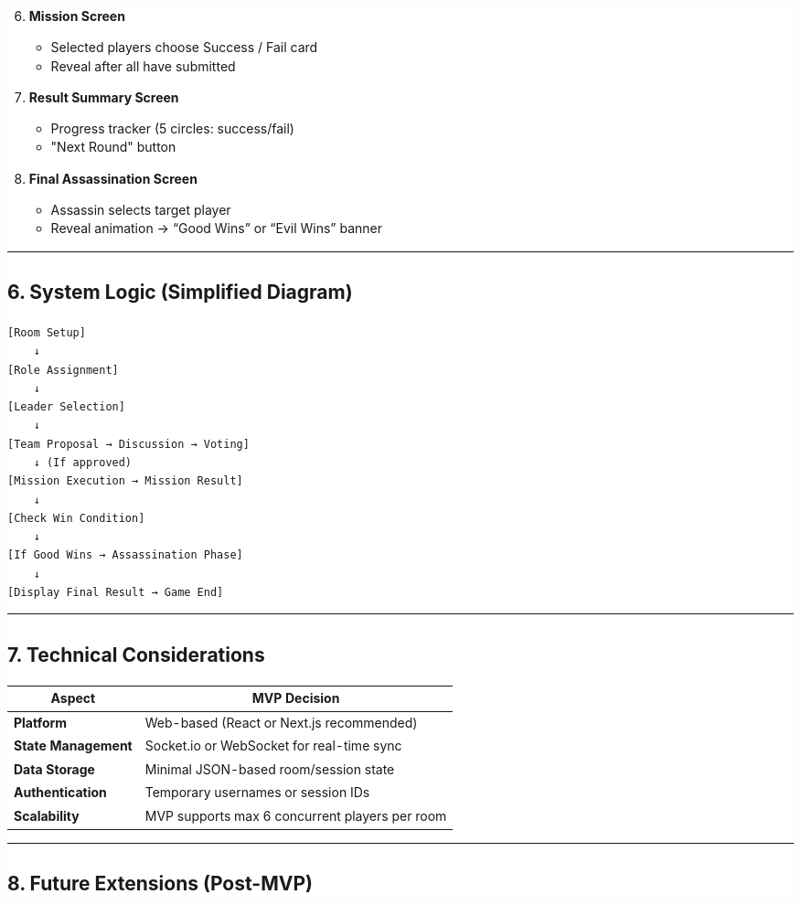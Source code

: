 6. **Mission Screen**  
   - Selected players choose Success / Fail card  
   - Reveal after all have submitted  

7. **Result Summary Screen**  
   - Progress tracker (5 circles: success/fail)  
   - "Next Round" button  

8. **Final Assassination Screen**  
   - Assassin selects target player  
   - Reveal animation → “Good Wins” or “Evil Wins” banner  

---

## 6. System Logic (Simplified Diagram)

```
[Room Setup]
    ↓
[Role Assignment]
    ↓
[Leader Selection]
    ↓
[Team Proposal → Discussion → Voting]
    ↓ (If approved)
[Mission Execution → Mission Result]
    ↓
[Check Win Condition]
    ↓
[If Good Wins → Assassination Phase]
    ↓
[Display Final Result → Game End]
```

---

## 7. Technical Considerations

| Aspect | MVP Decision |
|---------|---------------|
| **Platform** | Web-based (React or Next.js recommended) |
| **State Management** | Socket.io or WebSocket for real-time sync |
| **Data Storage** | Minimal JSON-based room/session state |
| **Authentication** | Temporary usernames or session IDs |
| **Scalability** | MVP supports max 6 concurrent players per room |

---

## 8. Future Extensions (Post-MVP)
